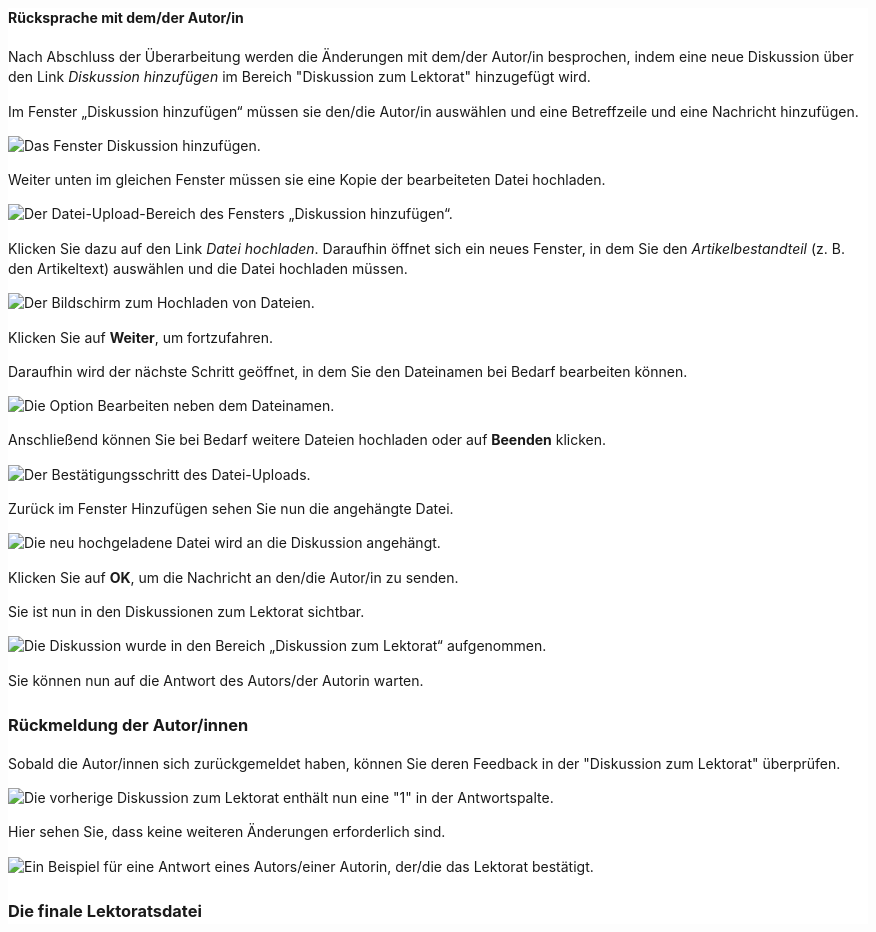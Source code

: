 #### Rücksprache mit dem/der Autor/in

Nach Abschluss der Überarbeitung werden die Änderungen mit dem/der Autor/in besprochen, indem eine neue Diskussion über den Link *Diskussion hinzufügen* im Bereich "Diskussion zum Lektorat" hinzugefügt wird.

Im Fenster „Diskussion hinzufügen“ müssen sie den/die Autor/in auswählen und eine Betreffzeile und eine Nachricht hinzufügen.

![Das Fenster Diskussion hinzufügen.](./assets/learning-ojs-3-ce-add-discussion.png)

Weiter unten im gleichen Fenster müssen sie eine Kopie der bearbeiteten Datei hochladen.

![Der Datei-Upload-Bereich des Fensters „Diskussion hinzufügen“.](./assets/learning-ojs-3-ce-add-discussion2.png)

Klicken Sie dazu auf den Link *Datei hochladen*. Daraufhin öffnet sich ein neues Fenster, in dem Sie den *Artikelbestandteil* (z. B. den Artikeltext) auswählen und die Datei hochladen müssen.

![Der Bildschirm zum Hochladen von Dateien.](./assets/learning-ojs-3-ce-upload1.png)

Klicken Sie auf **Weiter**, um fortzufahren.

Daraufhin wird der nächste Schritt geöffnet, in dem Sie den Dateinamen bei Bedarf bearbeiten können.

![Die Option Bearbeiten neben dem Dateinamen.](./assets/learning-ojs-3-ce-upload2.png)

Anschließend können Sie bei Bedarf weitere Dateien hochladen oder auf **Beenden** klicken.

![Der Bestätigungsschritt des Datei-Uploads.](./assets/learning-ojs-3-ce-upload3.png)

Zurück im Fenster Hinzufügen sehen Sie nun die angehängte Datei.

![Die neu hochgeladene Datei wird an die Diskussion angehängt.](./assets/learning-ojs-3-ce-upload4.png)

Klicken Sie auf **OK**, um die Nachricht an den/die Autor/in zu senden.

Sie ist nun in den Diskussionen zum Lektorat sichtbar.

![Die Diskussion wurde in den Bereich „Diskussion zum Lektorat“ aufgenommen.](./assets/learning-ojs-3-ce-discussion.png)

Sie können nun auf die Antwort des Autors/der Autorin warten.

### Rückmeldung der Autor/innen

Sobald die Autor/innen sich zurückgemeldet haben, können Sie deren Feedback in der "Diskussion zum Lektorat" überprüfen.

![Die vorherige Diskussion zum Lektorat enthält nun eine "1" in der Antwortspalte.](./assets/learning-ojs-3-se-author-copyedits.png)

Hier sehen Sie, dass keine weiteren Änderungen erforderlich sind.

![Ein Beispiel für eine Antwort eines Autors/einer Autorin, der/die das Lektorat bestätigt.](./assets/learning-ojs-3-se-author-copyedits-reply.png)

### Die finale Lektoratsdatei
